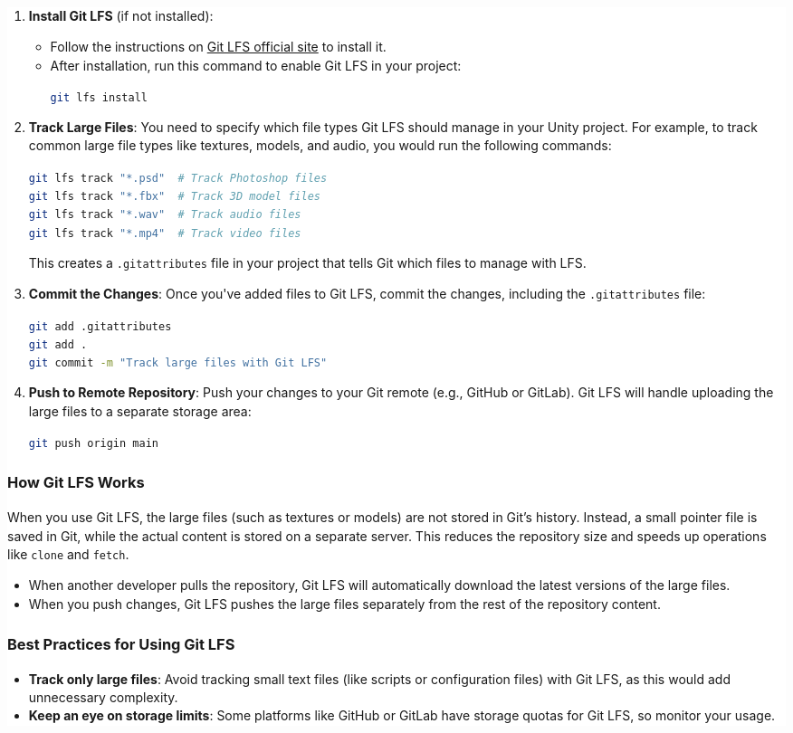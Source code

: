 1. **Install Git LFS** (if not installed):
   - Follow the instructions on [Git LFS official site](https://git-lfs.github.com/) to install it.
   - After installation, run this command to enable Git LFS in your project:
     ```bash
     git lfs install
     ```

2. **Track Large Files**:
   You need to specify which file types Git LFS should manage in your Unity project. For example, to track common large file types like textures, models, and audio, you would run the following commands:
   ```bash
   git lfs track "*.psd"  # Track Photoshop files
   git lfs track "*.fbx"  # Track 3D model files
   git lfs track "*.wav"  # Track audio files
   git lfs track "*.mp4"  # Track video files
   ```
   This creates a `.gitattributes` file in your project that tells Git which files to manage with LFS.

3. **Commit the Changes**:
   Once you've added files to Git LFS, commit the changes, including the `.gitattributes` file:
   ```bash
   git add .gitattributes
   git add .
   git commit -m "Track large files with Git LFS"
   ```

4. **Push to Remote Repository**:
   Push your changes to your Git remote (e.g., GitHub or GitLab). Git LFS will handle uploading the large files to a separate storage area:
   ```bash
   git push origin main
   ```

### **How Git LFS Works**
When you use Git LFS, the large files (such as textures or models) are not stored in Git’s history. Instead, a small pointer file is saved in Git, while the actual content is stored on a separate server. This reduces the repository size and speeds up operations like `clone` and `fetch`.

- When another developer pulls the repository, Git LFS will automatically download the latest versions of the large files.
- When you push changes, Git LFS pushes the large files separately from the rest of the repository content.

### **Best Practices for Using Git LFS**
- **Track only large files**: Avoid tracking small text files (like scripts or configuration files) with Git LFS, as this would add unnecessary complexity.
- **Keep an eye on storage limits**: Some platforms like GitHub or GitLab have storage quotas for Git LFS, so monitor your usage.
